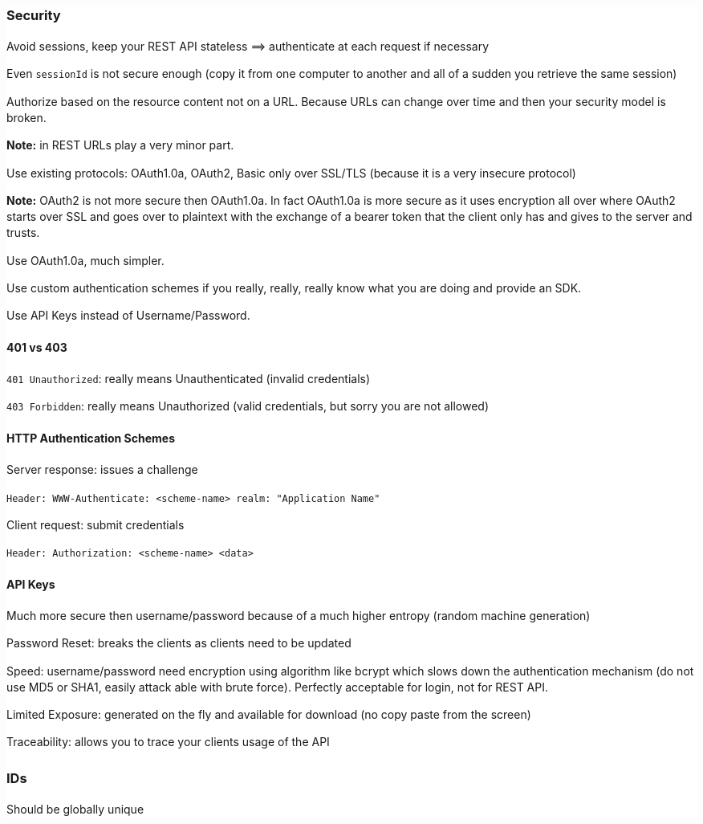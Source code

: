 ### Security

Avoid sessions, keep your REST API stateless ==> authenticate at each request if necessary

Even `sessionId` is not secure enough (copy it from one computer to another and all of a sudden you retrieve the same session)

Authorize based on the resource content not on a URL. Because URLs can change over time and then your security model is broken.

**Note:** in REST URLs play a very minor part.

Use existing protocols: OAuth1.0a, OAuth2, Basic only over SSL/TLS (because it is a very insecure protocol)

**Note:** OAuth2 is not more secure then OAuth1.0a. In fact OAuth1.0a is more secure as it uses encryption all over where OAuth2 starts over SSL and goes over to plaintext with the exchange of a bearer token that the client only has and gives to the server and trusts.

Use OAuth1.0a, much simpler.

Use custom authentication schemes if you really, really, really know what you are doing and provide an SDK.

Use API Keys instead of Username/Password.

#### 401 vs 403

`401 Unauthorized`: really means Unauthenticated (invalid credentials)

`403 Forbidden`: really means Unauthorized (valid credentials, but sorry you are not allowed)

#### HTTP Authentication Schemes

Server response: issues a challenge

`Header: WWW-Authenticate: <scheme-name> realm: "Application Name"`

Client request: submit credentials

`Header: Authorization: <scheme-name> <data>`

#### API Keys

Much more secure then username/password because of a much higher entropy (random machine generation)

Password Reset: breaks the clients as clients need to be updated

Speed: username/password need encryption using algorithm like bcrypt which slows down the authentication mechanism (do not use MD5 or SHA1, easily attack able with brute force). Perfectly acceptable for login, not for REST API.

Limited Exposure: generated on the fly and available for download (no copy paste from the screen)

Traceability: allows you to trace your clients usage of the API

### IDs

Should be globally unique
